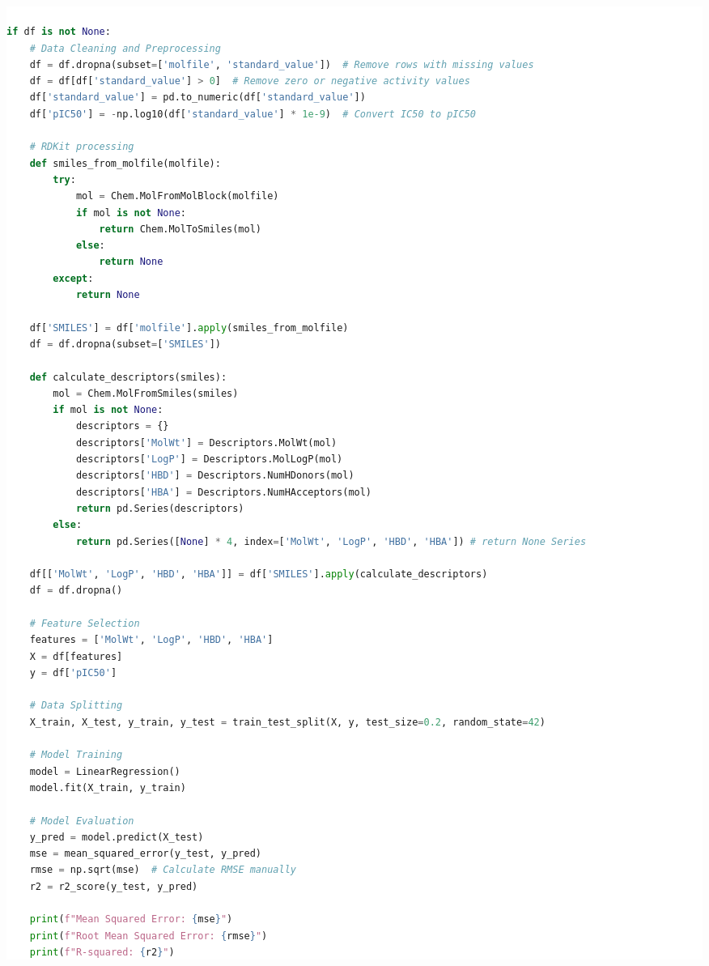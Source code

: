 ```python

if df is not None:
    # Data Cleaning and Preprocessing
    df = df.dropna(subset=['molfile', 'standard_value'])  # Remove rows with missing values
    df = df[df['standard_value'] > 0]  # Remove zero or negative activity values
    df['standard_value'] = pd.to_numeric(df['standard_value'])
    df['pIC50'] = -np.log10(df['standard_value'] * 1e-9)  # Convert IC50 to pIC50

    # RDKit processing
    def smiles_from_molfile(molfile):
        try:
            mol = Chem.MolFromMolBlock(molfile)
            if mol is not None:
                return Chem.MolToSmiles(mol)
            else:
                return None
        except:
            return None

    df['SMILES'] = df['molfile'].apply(smiles_from_molfile)
    df = df.dropna(subset=['SMILES'])

    def calculate_descriptors(smiles):
        mol = Chem.MolFromSmiles(smiles)
        if mol is not None:
            descriptors = {}
            descriptors['MolWt'] = Descriptors.MolWt(mol)
            descriptors['LogP'] = Descriptors.MolLogP(mol)
            descriptors['HBD'] = Descriptors.NumHDonors(mol)
            descriptors['HBA'] = Descriptors.NumHAcceptors(mol)
            return pd.Series(descriptors)
        else:
            return pd.Series([None] * 4, index=['MolWt', 'LogP', 'HBD', 'HBA']) # return None Series

    df[['MolWt', 'LogP', 'HBD', 'HBA']] = df['SMILES'].apply(calculate_descriptors)
    df = df.dropna()

    # Feature Selection
    features = ['MolWt', 'LogP', 'HBD', 'HBA']
    X = df[features]
    y = df['pIC50']

    # Data Splitting
    X_train, X_test, y_train, y_test = train_test_split(X, y, test_size=0.2, random_state=42)

    # Model Training
    model = LinearRegression()
    model.fit(X_train, y_train)

    # Model Evaluation
    y_pred = model.predict(X_test)
    mse = mean_squared_error(y_test, y_pred)
    rmse = np.sqrt(mse)  # Calculate RMSE manually
    r2 = r2_score(y_test, y_pred)

    print(f"Mean Squared Error: {mse}")
    print(f"Root Mean Squared Error: {rmse}")
    print(f"R-squared: {r2}")
```

